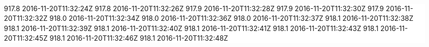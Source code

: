    </trkpt>
   <trkpt lat="12.8939310" lon="77.5939690">
    <ele>917.8</ele>
    <time>2016-11-20T11:32:24Z</time>
   </trkpt>
   <trkpt lat="12.8939660" lon="77.5939640">
    <ele>917.8</ele>
    <time>2016-11-20T11:32:26Z</time>
   </trkpt>
   <trkpt lat="12.8939970" lon="77.5939690">
    <ele>917.9</ele>
    <time>2016-11-20T11:32:28Z</time>
   </trkpt>
   <trkpt lat="12.8940370" lon="77.5939750">
    <ele>917.9</ele>
    <time>2016-11-20T11:32:30Z</time>
   </trkpt>
   <trkpt lat="12.8940760" lon="77.5939960">
    <ele>917.9</ele>
    <time>2016-11-20T11:32:32Z</time>
   </trkpt>
   <trkpt lat="12.8941060" lon="77.5940160">
    <ele>918.0</ele>
    <time>2016-11-20T11:32:34Z</time>
   </trkpt>
   <trkpt lat="12.8941400" lon="77.5940380">
    <ele>918.0</ele>
    <time>2016-11-20T11:32:36Z</time>
   </trkpt>
   <trkpt lat="12.8941730" lon="77.5940550">
    <ele>918.0</ele>
    <time>2016-11-20T11:32:37Z</time>
   </trkpt>
   <trkpt lat="12.8942110" lon="77.5940750">
    <ele>918.1</ele>
    <time>2016-11-20T11:32:38Z</time>
   </trkpt>
   <trkpt lat="12.8942360" lon="77.5940890">
    <ele>918.1</ele>
    <time>2016-11-20T11:32:39Z</time>
   </trkpt>
   <trkpt lat="12.8942620" lon="77.5941010">
    <ele>918.1</ele>
    <time>2016-11-20T11:32:40Z</time>
   </trkpt>
   <trkpt lat="12.8942890" lon="77.5941150">
    <ele>918.1</ele>
    <time>2016-11-20T11:32:41Z</time>
   </trkpt>
   <trkpt lat="12.8943350" lon="77.5941370">
    <ele>918.1</ele>
    <time>2016-11-20T11:32:43Z</time>
   </trkpt>
   <trkpt lat="12.8943800" lon="77.5941610">
    <ele>918.1</ele>
    <time>2016-11-20T11:32:45Z</time>
   </trkpt>
   <trkpt lat="12.8944110" lon="77.5941760">
    <ele>918.1</ele>
    <time>2016-11-20T11:32:46Z</time>
   </trkpt>
   <trkpt lat="12.8944510" lon="77.5942130">
    <ele>918.1</ele>
    <time>2016-11-20T11:32:48Z</time>